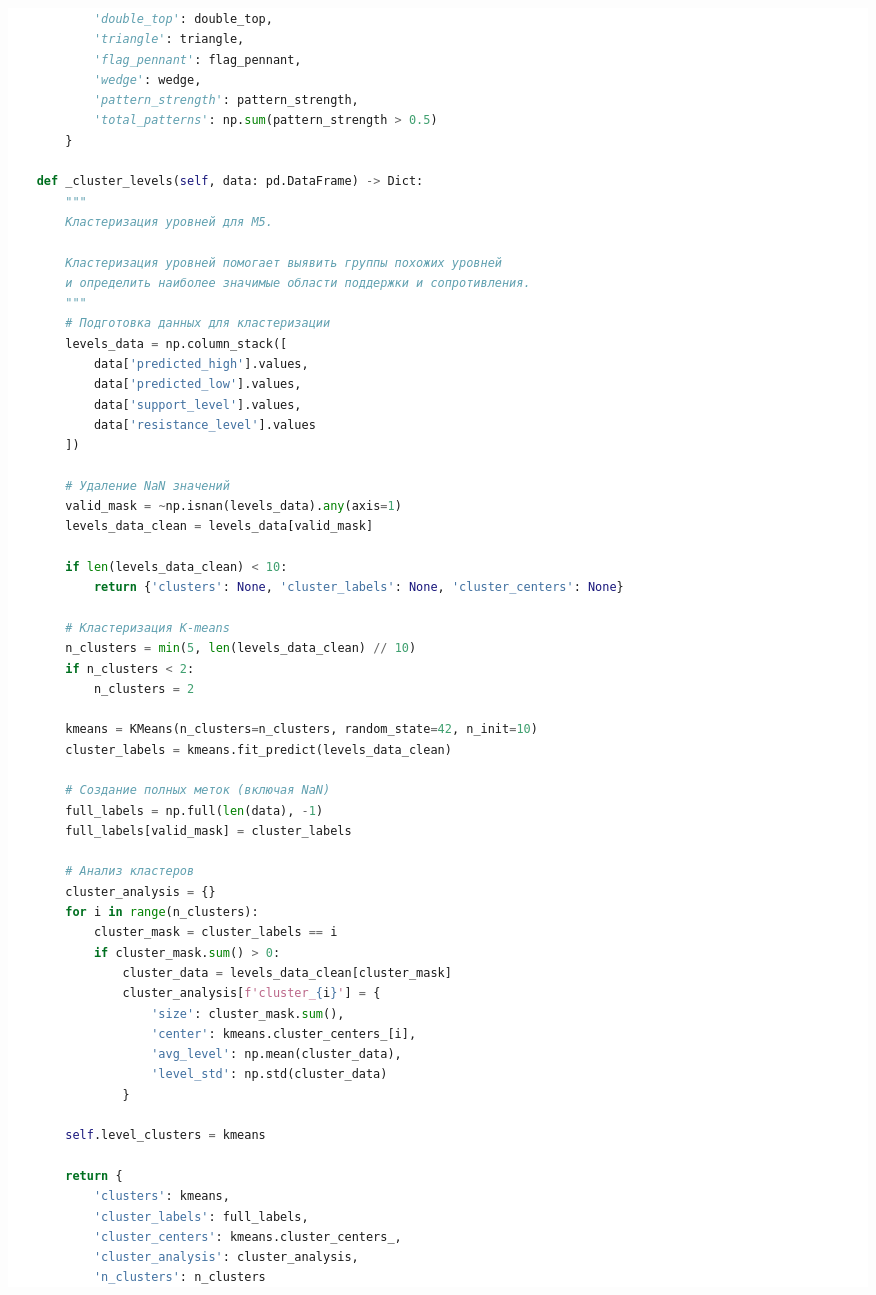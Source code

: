 ```python
            'double_top': double_top,
            'triangle': triangle,
            'flag_pennant': flag_pennant,
            'wedge': wedge,
            'pattern_strength': pattern_strength,
            'total_patterns': np.sum(pattern_strength > 0.5)
        }
    
    def _cluster_levels(self, data: pd.DataFrame) -> Dict:
        """
        Кластеризация уровней для M5.
        
        Кластеризация уровней помогает выявить группы похожих уровней
        и определить наиболее значимые области поддержки и сопротивления.
        """
        # Подготовка данных для кластеризации
        levels_data = np.column_stack([
            data['predicted_high'].values,
            data['predicted_low'].values,
            data['support_level'].values,
            data['resistance_level'].values
        ])
        
        # Удаление NaN значений
        valid_mask = ~np.isnan(levels_data).any(axis=1)
        levels_data_clean = levels_data[valid_mask]
        
        if len(levels_data_clean) < 10:
            return {'clusters': None, 'cluster_labels': None, 'cluster_centers': None}
        
        # Кластеризация K-means
        n_clusters = min(5, len(levels_data_clean) // 10)
        if n_clusters < 2:
            n_clusters = 2
        
        kmeans = KMeans(n_clusters=n_clusters, random_state=42, n_init=10)
        cluster_labels = kmeans.fit_predict(levels_data_clean)
        
        # Создание полных меток (включая NaN)
        full_labels = np.full(len(data), -1)
        full_labels[valid_mask] = cluster_labels
        
        # Анализ кластеров
        cluster_analysis = {}
        for i in range(n_clusters):
            cluster_mask = cluster_labels == i
            if cluster_mask.sum() > 0:
                cluster_data = levels_data_clean[cluster_mask]
                cluster_analysis[f'cluster_{i}'] = {
                    'size': cluster_mask.sum(),
                    'center': kmeans.cluster_centers_[i],
                    'avg_level': np.mean(cluster_data),
                    'level_std': np.std(cluster_data)
                }
        
        self.level_clusters = kmeans
        
        return {
            'clusters': kmeans,
            'cluster_labels': full_labels,
            'cluster_centers': kmeans.cluster_centers_,
            'cluster_analysis': cluster_analysis,
            'n_clusters': n_clusters
```
